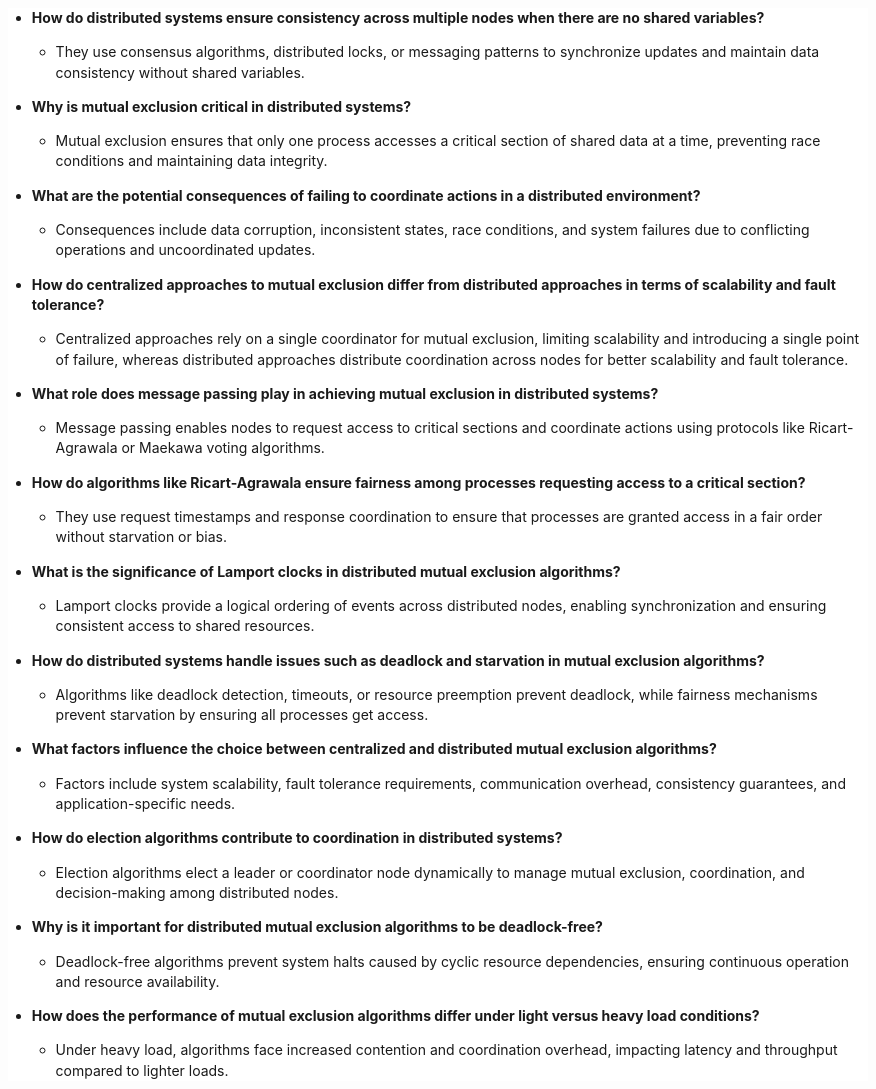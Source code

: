 - **How do distributed systems ensure consistency across multiple nodes when there are no shared variables?**
  - They use consensus algorithms, distributed locks, or messaging patterns to synchronize updates and maintain data consistency without shared variables.

- **Why is mutual exclusion critical in distributed systems?**
  - Mutual exclusion ensures that only one process accesses a critical section of shared data at a time, preventing race conditions and maintaining data integrity.

- **What are the potential consequences of failing to coordinate actions in a distributed environment?**
  - Consequences include data corruption, inconsistent states, race conditions, and system failures due to conflicting operations and uncoordinated updates.

- **How do centralized approaches to mutual exclusion differ from distributed approaches in terms of scalability and fault tolerance?**
  - Centralized approaches rely on a single coordinator for mutual exclusion, limiting scalability and introducing a single point of failure, whereas distributed approaches distribute coordination across nodes for better scalability and fault tolerance.

- **What role does message passing play in achieving mutual exclusion in distributed systems?**
  - Message passing enables nodes to request access to critical sections and coordinate actions using protocols like Ricart-Agrawala or Maekawa voting algorithms.

- **How do algorithms like Ricart-Agrawala ensure fairness among processes requesting access to a critical section?**
  - They use request timestamps and response coordination to ensure that processes are granted access in a fair order without starvation or bias.

- **What is the significance of Lamport clocks in distributed mutual exclusion algorithms?**
  - Lamport clocks provide a logical ordering of events across distributed nodes, enabling synchronization and ensuring consistent access to shared resources.

- **How do distributed systems handle issues such as deadlock and starvation in mutual exclusion algorithms?**
  - Algorithms like deadlock detection, timeouts, or resource preemption prevent deadlock, while fairness mechanisms prevent starvation by ensuring all processes get access.

- **What factors influence the choice between centralized and distributed mutual exclusion algorithms?**
  - Factors include system scalability, fault tolerance requirements, communication overhead, consistency guarantees, and application-specific needs.

- **How do election algorithms contribute to coordination in distributed systems?**
  - Election algorithms elect a leader or coordinator node dynamically to manage mutual exclusion, coordination, and decision-making among distributed nodes.

- **Why is it important for distributed mutual exclusion algorithms to be deadlock-free?**
  - Deadlock-free algorithms prevent system halts caused by cyclic resource dependencies, ensuring continuous operation and resource availability.

- **How does the performance of mutual exclusion algorithms differ under light versus heavy load conditions?**
  - Under heavy load, algorithms face increased contention and coordination overhead, impacting latency and throughput compared to lighter loads.
